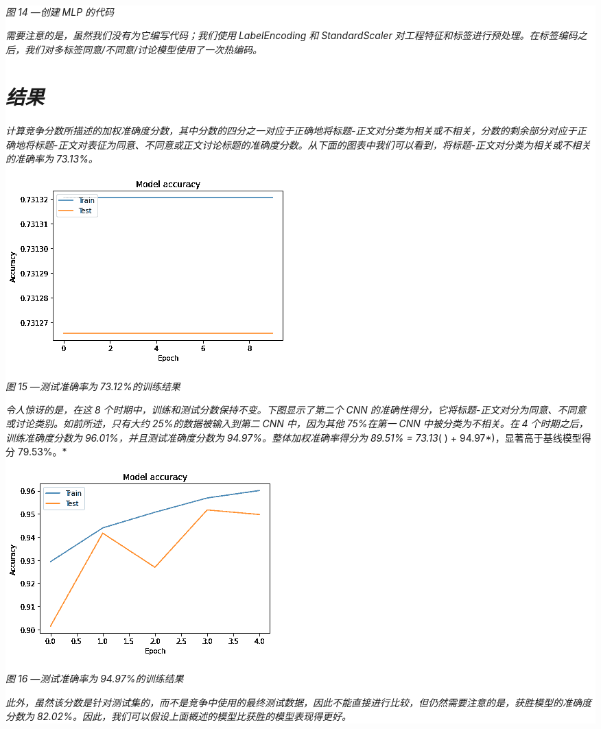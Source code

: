*图 14 —创建 MLP 的代码*

*需要注意的是，虽然我们没有为它编写代码；我们使用 LabelEncoding 和 StandardScaler 对工程特征和标签进行预处理。在标签编码之后，我们对多标签同意/不同意/讨论模型使用了一次热编码。*

# *结果*

*计算竞争分数所描述的加权准确度分数，其中分数的四分之一对应于正确地将标题-正文对分类为相关或不相关，分数的剩余部分对应于正确地将标题-正文对表征为同意、不同意或正文讨论标题的准确度分数。从下面的图表中我们可以看到，将标题-正文对分类为相关或不相关的准确率为 73.13%。*

*![](img/124dcc0d2a2168e5daaf6ac3c68ab36b.png)*

*图 15 —测试准确率为 73.12%的训练结果*

*令人惊讶的是，在这 8 个时期中，训练和测试分数保持不变。下图显示了第二个 CNN 的准确性得分，它将标题-正文对分为同意、不同意或讨论类别。如前所述，只有大约 25%的数据被输入到第二 CNN 中，因为其他 75%在第一 CNN 中被分类为不相关。在 4 个时期之后，训练准确度分数为 96.01%，并且测试准确度分数为 94.97%。整体加权准确率得分为 89.51% = 73.13*( ) + 94.97*)，显著高于基线模型得分 79.53%。*

*![](img/9c5820b3777448301fffb99459d902a7.png)*

*图 16 —测试准确率为 94.97%的训练结果*

*此外，虽然该分数是针对测试集的，而不是竞争中使用的最终测试数据，因此不能直接进行比较，但仍然需要注意的是，获胜模型的准确度分数为 82.02%。因此，我们可以假设上面概述的模型比获胜的模型表现得更好。*
